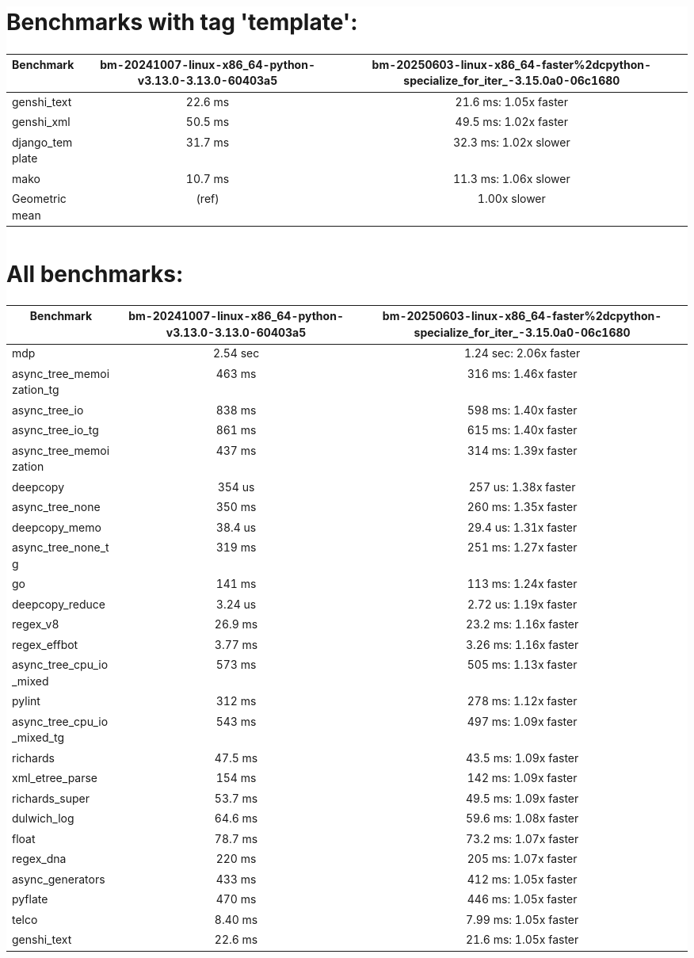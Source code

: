 Benchmarks with tag 'template':
===============================

| Benchmark       | bm-20241007-linux-x86_64-python-v3.13.0-3.13.0-60403a5 | bm-20250603-linux-x86_64-faster%2dcpython-specialize_for_iter_-3.15.0a0-06c1680 |
|-----------------|:------------------------------------------------------:|:-------------------------------------------------------------------------------:|
| genshi_text     | 22.6 ms                                                | 21.6 ms: 1.05x faster                                                           |
| genshi_xml      | 50.5 ms                                                | 49.5 ms: 1.02x faster                                                           |
| django_template | 31.7 ms                                                | 32.3 ms: 1.02x slower                                                           |
| mako            | 10.7 ms                                                | 11.3 ms: 1.06x slower                                                           |
| Geometric mean  | (ref)                                                  | 1.00x slower                                                                    |

All benchmarks:
===============

| Benchmark                  | bm-20241007-linux-x86_64-python-v3.13.0-3.13.0-60403a5 | bm-20250603-linux-x86_64-faster%2dcpython-specialize_for_iter_-3.15.0a0-06c1680 |
|----------------------------|:------------------------------------------------------:|:-------------------------------------------------------------------------------:|
| mdp                        | 2.54 sec                                               | 1.24 sec: 2.06x faster                                                          |
| async_tree_memoization_tg  | 463 ms                                                 | 316 ms: 1.46x faster                                                            |
| async_tree_io              | 838 ms                                                 | 598 ms: 1.40x faster                                                            |
| async_tree_io_tg           | 861 ms                                                 | 615 ms: 1.40x faster                                                            |
| async_tree_memoization     | 437 ms                                                 | 314 ms: 1.39x faster                                                            |
| deepcopy                   | 354 us                                                 | 257 us: 1.38x faster                                                            |
| async_tree_none            | 350 ms                                                 | 260 ms: 1.35x faster                                                            |
| deepcopy_memo              | 38.4 us                                                | 29.4 us: 1.31x faster                                                           |
| async_tree_none_tg         | 319 ms                                                 | 251 ms: 1.27x faster                                                            |
| go                         | 141 ms                                                 | 113 ms: 1.24x faster                                                            |
| deepcopy_reduce            | 3.24 us                                                | 2.72 us: 1.19x faster                                                           |
| regex_v8                   | 26.9 ms                                                | 23.2 ms: 1.16x faster                                                           |
| regex_effbot               | 3.77 ms                                                | 3.26 ms: 1.16x faster                                                           |
| async_tree_cpu_io_mixed    | 573 ms                                                 | 505 ms: 1.13x faster                                                            |
| pylint                     | 312 ms                                                 | 278 ms: 1.12x faster                                                            |
| async_tree_cpu_io_mixed_tg | 543 ms                                                 | 497 ms: 1.09x faster                                                            |
| richards                   | 47.5 ms                                                | 43.5 ms: 1.09x faster                                                           |
| xml_etree_parse            | 154 ms                                                 | 142 ms: 1.09x faster                                                            |
| richards_super             | 53.7 ms                                                | 49.5 ms: 1.09x faster                                                           |
| dulwich_log                | 64.6 ms                                                | 59.6 ms: 1.08x faster                                                           |
| float                      | 78.7 ms                                                | 73.2 ms: 1.07x faster                                                           |
| regex_dna                  | 220 ms                                                 | 205 ms: 1.07x faster                                                            |
| async_generators           | 433 ms                                                 | 412 ms: 1.05x faster                                                            |
| pyflate                    | 470 ms                                                 | 446 ms: 1.05x faster                                                            |
| telco                      | 8.40 ms                                                | 7.99 ms: 1.05x faster                                                           |
| genshi_text                | 22.6 ms                                                | 21.6 ms: 1.05x faster                                                           |